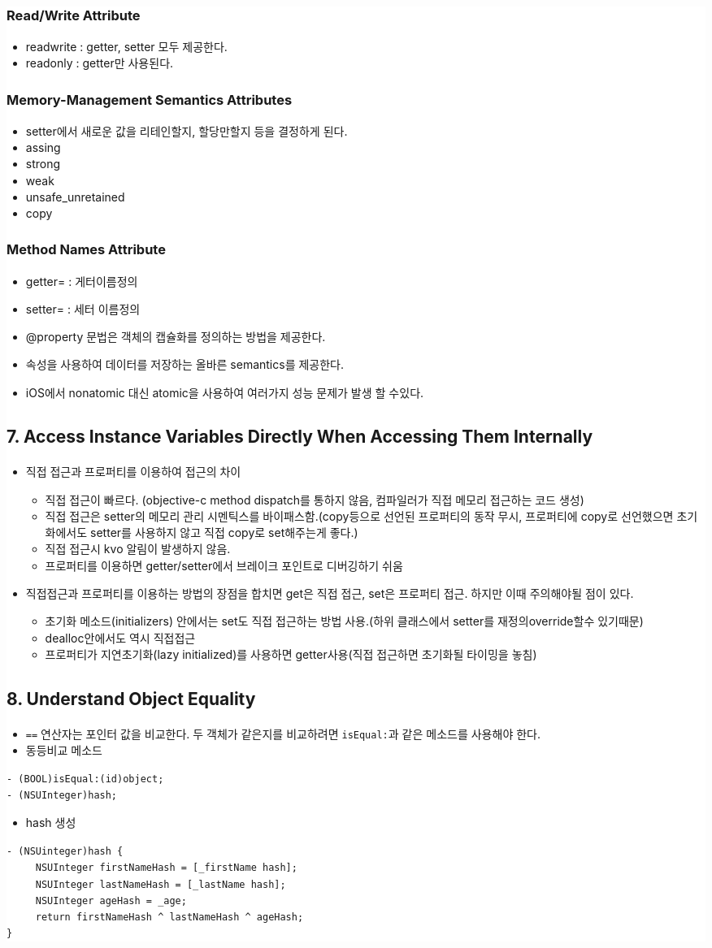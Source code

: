 ### Read/Write Attribute
- readwrite : getter, setter 모두 제공한다.
- readonly : getter만 사용된다.

### Memory-Management Semantics Attributes
- setter에서 새로운 값을 리테인할지, 할당만할지 등을 결정하게 된다.
- assing
- strong
- weak
- unsafe_unretained
- copy

### Method Names Attribute
- getter=<name> : 게터이름정의
- setter=<name> : 세터 이름정의

- @property 문법은 객체의 캡슐화를 정의하는 방법을 제공한다.
- 속성을 사용하여 데이터를 저장하는 올바른 semantics를 제공한다.
- iOS에서 nonatomic 대신 atomic을 사용하여 여러가지 성능 문제가 발생 할 수있다.

## 7. Access Instance Variables Directly When Accessing Them Internally
- 직접 접근과 프로퍼티를 이용하여 접근의 차이
    -  직접 접근이 빠르다. (objective-c method dispatch를 통하지 않음, 컴파일러가 직접 메모리 접근하는 코드 생성)
    -  직접 접근은 setter의 메모리 관리 시멘틱스를 바이패스함.(copy등으로 선언된 프로퍼티의 동작 무시, 프로퍼티에 copy로 선언했으면 초기화에서도 setter를 사용하지 않고 직접 copy로 set해주는게 좋다.)
    -  직접 접근시 kvo 알림이 발생하지 않음.
    -  프로퍼티를 이용하면 getter/setter에서 브레이크 포인트로 디버깅하기 쉬움

- 직접접근과 프로퍼티를 이용하는 방법의 장점을 합치면 get은 직접 접근, set은 프로퍼티 접근. 하지만 이때 주의해야될 점이 있다.
    - 초기화 메소드(initializers) 안에서는 set도 직접 접근하는 방법 사용.(하위 클래스에서 setter를 재정의override할수 있기때문)
    - dealloc안에서도 역시 직접접근
    - 프로퍼티가 지연초기화(lazy initialized)를 사용하면 getter사용(직접 접근하면 초기화될 타이밍을 놓침)

## 8. Understand Object Equality

- `==` 연산자는 포인터 값을 비교한다. 두 객체가 같은지를 비교하려면 `isEqual:`과 같은 메소드를 사용해야 한다.
- 동등비교 메소드

```
- (BOOL)isEqual:(id)object;
- (NSUInteger)hash;
```

- hash 생성

```
- (NSUinteger)hash {
     NSUInteger firstNameHash = [_firstName hash];
     NSUInteger lastNameHash = [_lastName hash];
     NSUInteger ageHash = _age;
     return firstNameHash ^ lastNameHash ^ ageHash;
}
```
